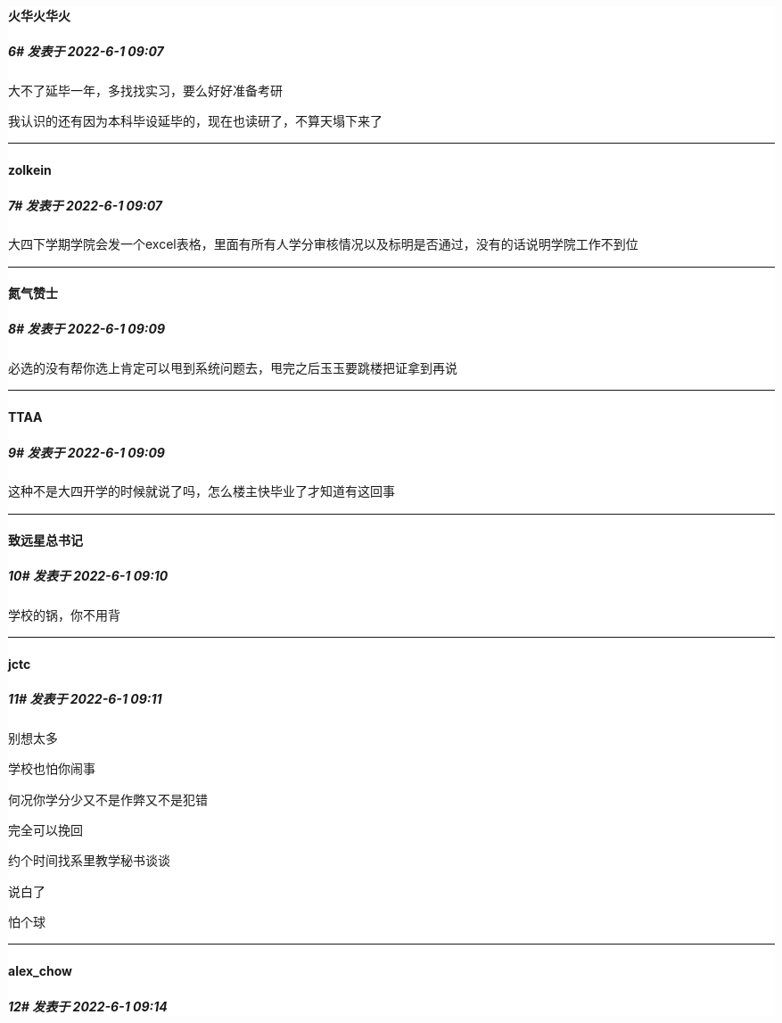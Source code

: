 ####  火华火华火  
##### 6#       发表于 2022-6-1 09:07

大不了延毕一年，多找找实习，要么好好准备考研

我认识的还有因为本科毕设延毕的，现在也读研了，不算天塌下来了

*****

####  zolkein  
##### 7#       发表于 2022-6-1 09:07

大四下学期学院会发一个excel表格，里面有所有人学分审核情况以及标明是否通过，没有的话说明学院工作不到位

*****

####  氮气赞士  
##### 8#       发表于 2022-6-1 09:09

必选的没有帮你选上肯定可以甩到系统问题去，甩完之后玉玉要跳楼把证拿到再说

*****

####  TTAA  
##### 9#       发表于 2022-6-1 09:09

这种不是大四开学的时候就说了吗，怎么楼主快毕业了才知道有这回事

*****

####  致远星总书记  
##### 10#       发表于 2022-6-1 09:10

学校的锅，你不用背

*****

####  jctc  
##### 11#       发表于 2022-6-1 09:11

别想太多

学校也怕你闹事

何况你学分少又不是作弊又不是犯错

完全可以挽回

约个时间找系里教学秘书谈谈

说白了

怕个球

*****

####  alex_chow  
##### 12#       发表于 2022-6-1 09:14
